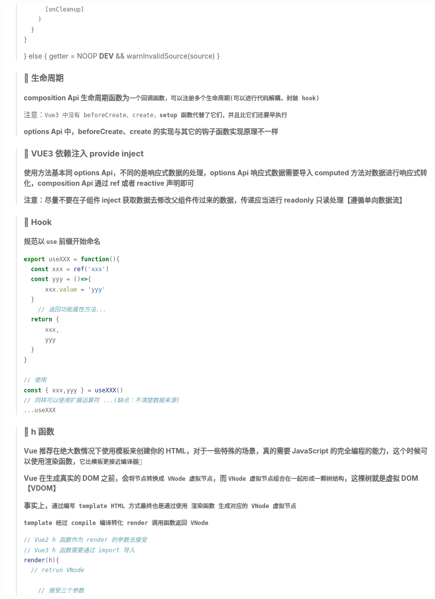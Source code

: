 >           [onCleanup]
>         )
>       }
>     }
>   } else {
>     getter = NOOP
>     __DEV__ && warnInvalidSource(source)
>   }
> ```

> ### 🎉 生命周期
>
> **composition Api 生命周期函数为`一个回调函数，可以注册多个生命周期(可以进行代码解耦，封装 hook)`**
>
> 注意：`Vue3 中没有 beforeCreate、create，`**`setup 函数代替了它们，并且比它们还要早执行`**
>
> **options Api 中，beforeCreate、create 的实现与其它的钩子函数实现原理不一样**

> ### 🏀 VUE3 依赖注入 provide inject
>
> **使用方法基本同 options Api，不同的是响应式数据的处理，options Api 响应式数据需要导入 computed 方法对数据进行响应式转化，composition Api 通过 ref 或者 reactive 声明即可**
>
> **注意：尽量不要在子组件 inject 获取数据去修改父组件传过来的数据，传递应当进行 readonly 只读处理【遵循单向数据流】**

> ### 🎿 Hook
>
> **规范以 `use` 前缀开始命名**
>
> ```js
> export useXXX = function(){
> 	const xxx = ref('xxx')
> 	const yyy = ()=>{
> 		xxx.value = 'yyy'
> 	}
>     // 返回功能属性方法...
> 	return {
> 		xxx,
> 		yyy
> 	}
> }
>
> // 使用
> const { xxx,yyy } = useXXX()
> // 同样可以使用扩展运算符 ...(缺点：不清楚数据来源)
> ...useXXX
> ```

> ### 🧸 h 函数
>
> **Vue 推荐在绝大数情况下使用模板来创建你的 HTML，对于一些特殊的场景，真的需要 JavaScript 的完全编程的能力，这个时候可以使用渲染函数，`它比模板更接近编译器🎉`**
>
> **Vue 在生成真实的 DOM 之前，会`将节点转换成 VNode 虚拟节点`，而 `VNode 虚拟节点组合在一起形成一颗树结构`，这棵树就是虚拟 DOM【VDOM】**
>
> **事实上，`通过编写 template HTML 方式最终也是通过使用 渲染函数 生成对应的 VNode 虚拟节点`**
>
> **`template 经过 compile 编译转化 render 调用函数返回 VNode`**
>
> ```js
> // Vue2 h 函数作为 render 的参数去接受
> // Vue3 h 函数需要通过 import 导入
> render(h){
> 	// retrun VNode
>
>     // 接受三个参数